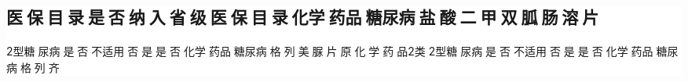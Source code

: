 医
保
目
录
是
否
纳
入
省
级
医
保
目
录
化学
药品
糖尿病
盐
酸
二
甲
双
胍
肠
溶
片
-
2型糖
尿病
是
否
不适用
否
是
是
否
化学
药品
糖尿病
格
列
美
脲
片
原
化
学
药
品2类
2型糖
尿病
是
否
不适用
否
是
是
否
化学
药品
糖尿病
格
列
齐